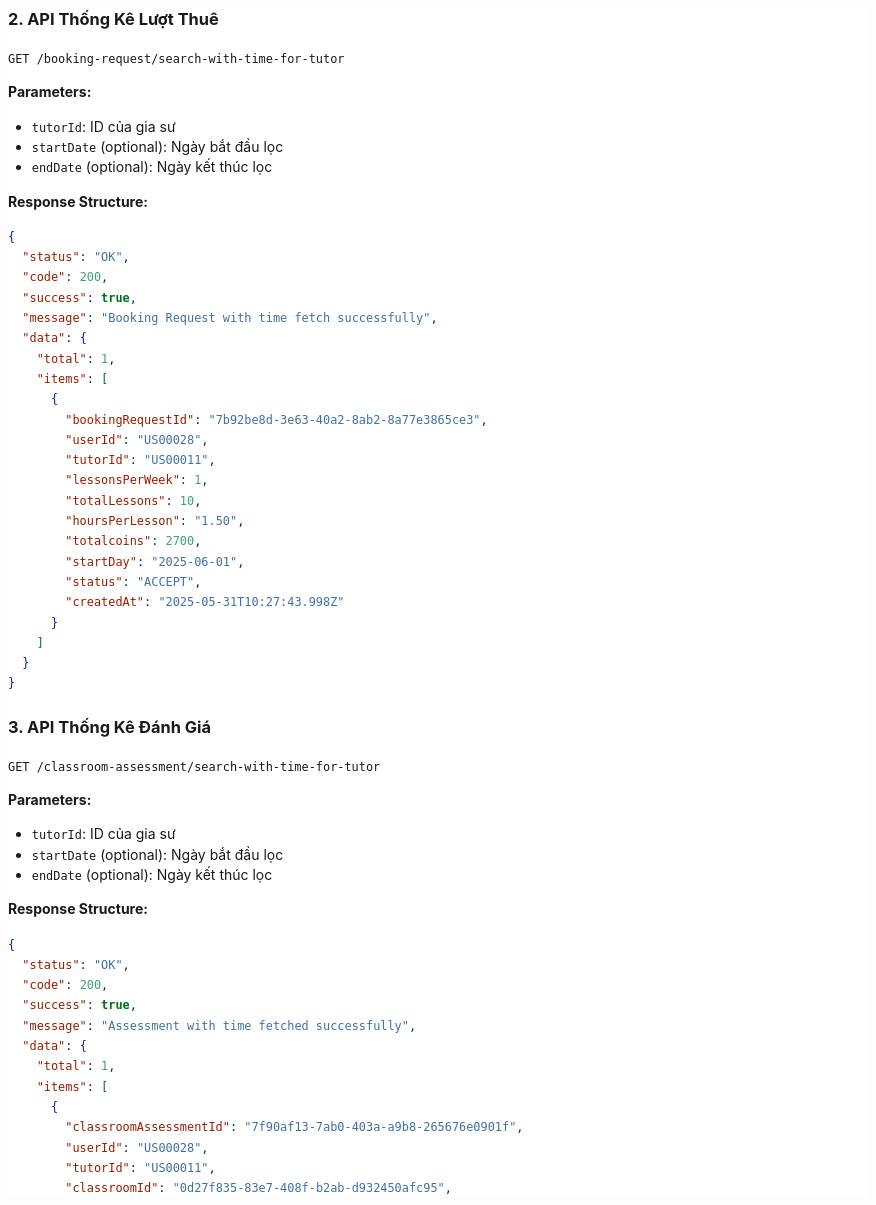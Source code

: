 ### 2. API Thống Kê Lượt Thuê

```
GET /booking-request/search-with-time-for-tutor
```

**Parameters:**

- `tutorId`: ID của gia sư
- `startDate` (optional): Ngày bắt đầu lọc
- `endDate` (optional): Ngày kết thúc lọc

**Response Structure:**

```json
{
  "status": "OK",
  "code": 200,
  "success": true,
  "message": "Booking Request with time fetch successfully",
  "data": {
    "total": 1,
    "items": [
      {
        "bookingRequestId": "7b92be8d-3e63-40a2-8ab2-8a77e3865ce3",
        "userId": "US00028",
        "tutorId": "US00011",
        "lessonsPerWeek": 1,
        "totalLessons": 10,
        "hoursPerLesson": "1.50",
        "totalcoins": 2700,
        "startDay": "2025-06-01",
        "status": "ACCEPT",
        "createdAt": "2025-05-31T10:27:43.998Z"
      }
    ]
  }
}
```

### 3. API Thống Kê Đánh Giá

```
GET /classroom-assessment/search-with-time-for-tutor
```

**Parameters:**

- `tutorId`: ID của gia sư
- `startDate` (optional): Ngày bắt đầu lọc
- `endDate` (optional): Ngày kết thúc lọc

**Response Structure:**

```json
{
  "status": "OK",
  "code": 200,
  "success": true,
  "message": "Assessment with time fetched successfully",
  "data": {
    "total": 1,
    "items": [
      {
        "classroomAssessmentId": "7f90af13-7ab0-403a-a9b8-265676e0901f",
        "userId": "US00028",
        "tutorId": "US00011",
        "classroomId": "0d27f835-83e7-408f-b2ab-d932450afc95",
```